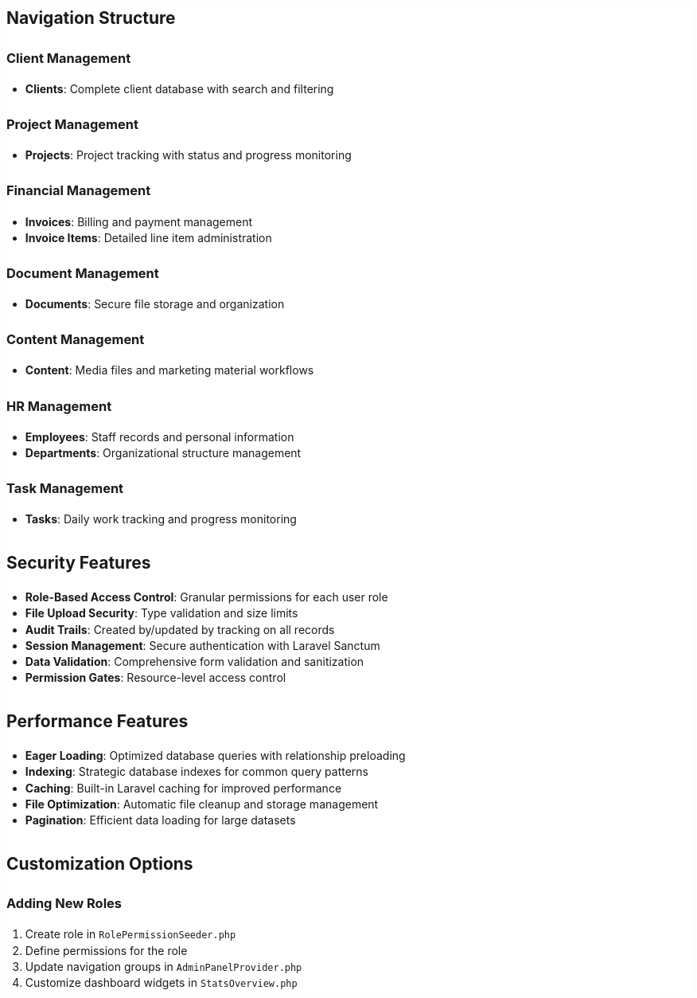 ## Navigation Structure

### Client Management
- **Clients**: Complete client database with search and filtering

### Project Management  
- **Projects**: Project tracking with status and progress monitoring

### Financial Management
- **Invoices**: Billing and payment management
- **Invoice Items**: Detailed line item administration

### Document Management
- **Documents**: Secure file storage and organization

### Content Management
- **Content**: Media files and marketing material workflows

### HR Management
- **Employees**: Staff records and personal information
- **Departments**: Organizational structure management

### Task Management
- **Tasks**: Daily work tracking and progress monitoring

## Security Features

- **Role-Based Access Control**: Granular permissions for each user role
- **File Upload Security**: Type validation and size limits
- **Audit Trails**: Created by/updated by tracking on all records
- **Session Management**: Secure authentication with Laravel Sanctum
- **Data Validation**: Comprehensive form validation and sanitization
- **Permission Gates**: Resource-level access control

## Performance Features

- **Eager Loading**: Optimized database queries with relationship preloading
- **Indexing**: Strategic database indexes for common query patterns
- **Caching**: Built-in Laravel caching for improved performance
- **File Optimization**: Automatic file cleanup and storage management
- **Pagination**: Efficient data loading for large datasets

## Customization Options

### Adding New Roles
1. Create role in `RolePermissionSeeder.php`
2. Define permissions for the role
3. Update navigation groups in `AdminPanelProvider.php`
4. Customize dashboard widgets in `StatsOverview.php`
